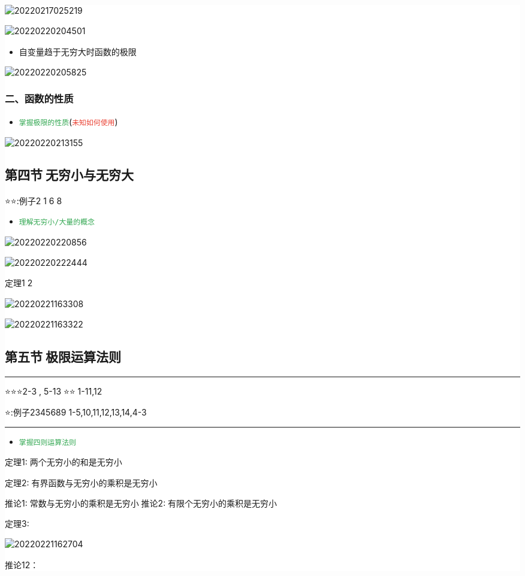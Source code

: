 ![20220217025219](https://raw.githubusercontent.com/Logible/Image/main/note_image/20220217025219.png)

![20220220204501](https://raw.githubusercontent.com/Logible/Image/main/note_image/20220220204501.png)

- 自变量趋于无穷大时函数的极限

![20220220205825](https://raw.githubusercontent.com/Logible/Image/main/note_image/20220220205825.png)

### 二、函数的性质

- <code style="color:#34a853">掌握极限的性质</code>(<code style="color:#ea4335">未知如何使用</code>)

![20220220213155](https://raw.githubusercontent.com/Logible/Image/main/note_image/20220220213155.png)

## 第四节 无穷小与无穷大

⭐⭐:例子2 1 6 8

- <code style="color:#34a853">理解无穷小/大量的概念</code>

![20220220220856](https://raw.githubusercontent.com/Logible/Image/main/note_image/20220220220856.png)

![20220220222444](https://raw.githubusercontent.com/Logible/Image/main/note_image/20220220222444.png)

定理1 2

![20220221163308](https://raw.githubusercontent.com/Logible/Image/main/note_image/20220221163308.png)

![20220221163322](https://raw.githubusercontent.com/Logible/Image/main/note_image/20220221163322.png)

## 第五节 极限运算法则

---
⭐⭐⭐2-3 , 5-13
⭐⭐ 1-11,12

⭐:例子2345689 1-5,10,11,12,13,14,4-3

---

- <code style="color:#34a853">掌握四则运算法则</code>

定理1: 两个无穷小的和是无穷小

定理2: 有界函数与无穷小的乘积是无穷小

推论1: 常数与无穷小的乘积是无穷小
推论2: 有限个无穷小的乘积是无穷小

定理3:

![20220221162704](https://raw.githubusercontent.com/Logible/Image/main/note_image/20220221162704.png)

推论12：
